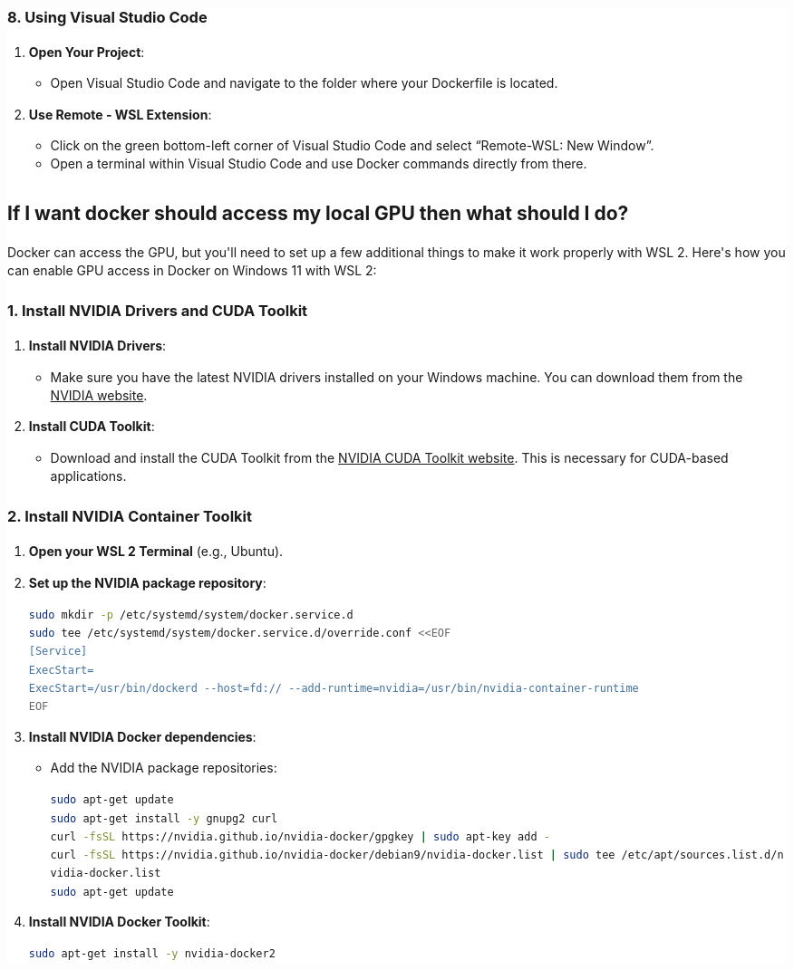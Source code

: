 ### 8. **Using Visual Studio Code**

1. **Open Your Project**:
   - Open Visual Studio Code and navigate to the folder where your Dockerfile is located.

2. **Use Remote - WSL Extension**:
   - Click on the green bottom-left corner of Visual Studio Code and select “Remote-WSL: New Window”.
   - Open a terminal within Visual Studio Code and use Docker commands directly from there.

## If I want docker should access my local GPU then what should I do?
Docker can access the GPU, but you'll need to set up a few additional things to make it work properly with WSL 2. Here's how you can enable GPU access in Docker on Windows 11 with WSL 2:

### 1. **Install NVIDIA Drivers and CUDA Toolkit**

1. **Install NVIDIA Drivers**:
   - Make sure you have the latest NVIDIA drivers installed on your Windows machine. You can download them from the [NVIDIA website](https://www.nvidia.com/Download/index.aspx).

2. **Install CUDA Toolkit**:
   - Download and install the CUDA Toolkit from the [NVIDIA CUDA Toolkit website](https://developer.nvidia.com/cuda-toolkit-archive). This is necessary for CUDA-based applications.

### 2. **Install NVIDIA Container Toolkit**

1. **Open your WSL 2 Terminal** (e.g., Ubuntu).

2. **Set up the NVIDIA package repository**:
   ```bash
   sudo mkdir -p /etc/systemd/system/docker.service.d
   sudo tee /etc/systemd/system/docker.service.d/override.conf <<EOF
   [Service]
   ExecStart=
   ExecStart=/usr/bin/dockerd --host=fd:// --add-runtime=nvidia=/usr/bin/nvidia-container-runtime
   EOF
   ```

3. **Install NVIDIA Docker dependencies**:
   - Add the NVIDIA package repositories:
     ```bash
     sudo apt-get update
     sudo apt-get install -y gnupg2 curl
     curl -fsSL https://nvidia.github.io/nvidia-docker/gpgkey | sudo apt-key add -
     curl -fsSL https://nvidia.github.io/nvidia-docker/debian9/nvidia-docker.list | sudo tee /etc/apt/sources.list.d/nvidia-docker.list
     sudo apt-get update
     ```

4. **Install NVIDIA Docker Toolkit**:
   ```bash
   sudo apt-get install -y nvidia-docker2
   ```
